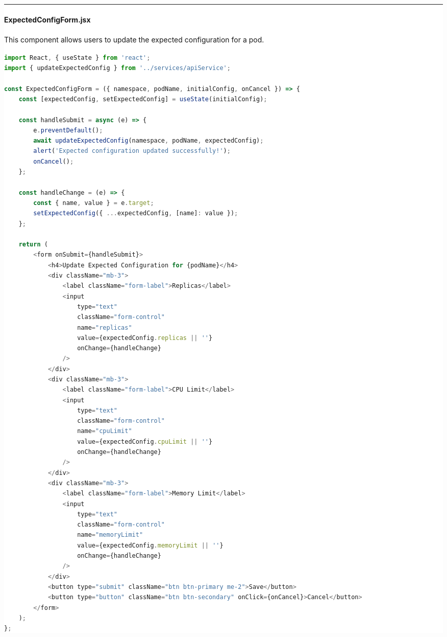 
---

#### **ExpectedConfigForm.jsx**
This component allows users to update the expected configuration for a pod.

```javascript
import React, { useState } from 'react';
import { updateExpectedConfig } from '../services/apiService';

const ExpectedConfigForm = ({ namespace, podName, initialConfig, onCancel }) => {
    const [expectedConfig, setExpectedConfig] = useState(initialConfig);

    const handleSubmit = async (e) => {
        e.preventDefault();
        await updateExpectedConfig(namespace, podName, expectedConfig);
        alert('Expected configuration updated successfully!');
        onCancel();
    };

    const handleChange = (e) => {
        const { name, value } = e.target;
        setExpectedConfig({ ...expectedConfig, [name]: value });
    };

    return (
        <form onSubmit={handleSubmit}>
            <h4>Update Expected Configuration for {podName}</h4>
            <div className="mb-3">
                <label className="form-label">Replicas</label>
                <input
                    type="text"
                    className="form-control"
                    name="replicas"
                    value={expectedConfig.replicas || ''}
                    onChange={handleChange}
                />
            </div>
            <div className="mb-3">
                <label className="form-label">CPU Limit</label>
                <input
                    type="text"
                    className="form-control"
                    name="cpuLimit"
                    value={expectedConfig.cpuLimit || ''}
                    onChange={handleChange}
                />
            </div>
            <div className="mb-3">
                <label className="form-label">Memory Limit</label>
                <input
                    type="text"
                    className="form-control"
                    name="memoryLimit"
                    value={expectedConfig.memoryLimit || ''}
                    onChange={handleChange}
                />
            </div>
            <button type="submit" className="btn btn-primary me-2">Save</button>
            <button type="button" className="btn btn-secondary" onClick={onCancel}>Cancel</button>
        </form>
    );
};

```